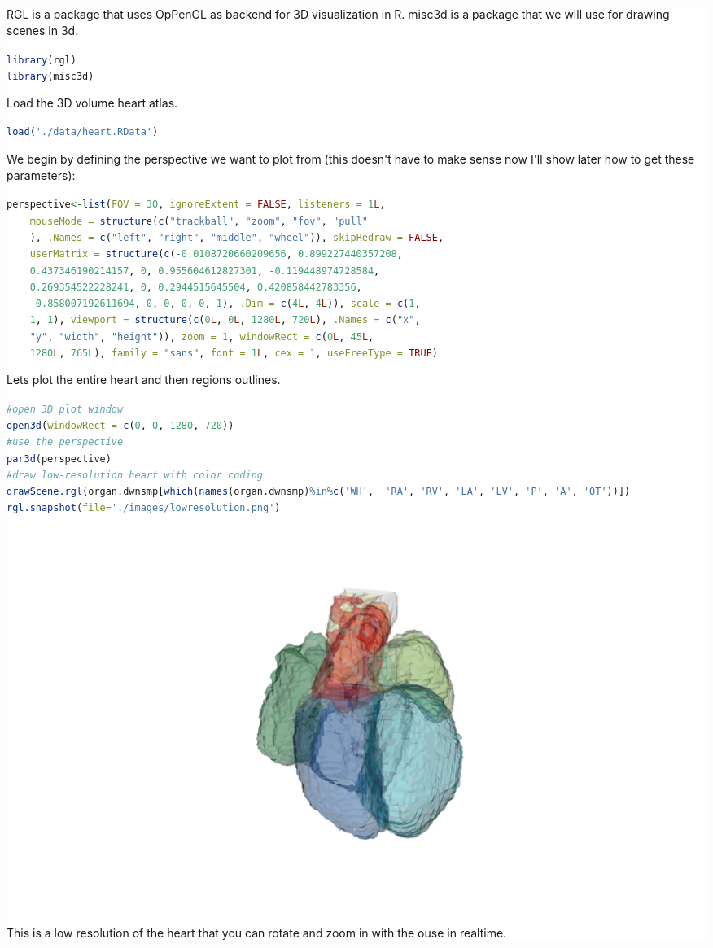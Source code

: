 RGL is a package that uses OpPenGL as backend for 3D visualization in R. misc3d is a package that we will use for drawing scenes in 3d.

``` r
library(rgl)
library(misc3d)
```

Load the 3D volume heart atlas.

``` r
load('./data/heart.RData')
```

We begin by defining the perspective we want to plot from (this doesn't have to make sense now I'll show later how to get these parameters):

``` r
perspective<-list(FOV = 30, ignoreExtent = FALSE, listeners = 1L, 
    mouseMode = structure(c("trackball", "zoom", "fov", "pull"
    ), .Names = c("left", "right", "middle", "wheel")), skipRedraw = FALSE, 
    userMatrix = structure(c(-0.0108720660209656, 0.899227440357208, 
    0.437346190214157, 0, 0.955604612827301, -0.119448974728584, 
    0.269354522228241, 0, 0.2944515645504, 0.420858442783356, 
    -0.858007192611694, 0, 0, 0, 0, 1), .Dim = c(4L, 4L)), scale = c(1, 
    1, 1), viewport = structure(c(0L, 0L, 1280L, 720L), .Names = c("x", 
    "y", "width", "height")), zoom = 1, windowRect = c(0L, 45L, 
    1280L, 765L), family = "sans", font = 1L, cex = 1, useFreeType = TRUE)
```

Lets plot the entire heart and then regions outlines.

``` r
#open 3D plot window
open3d(windowRect = c(0, 0, 1280, 720))
#use the perspective
par3d(perspective)
#draw low-resolution heart with color coding
drawScene.rgl(organ.dwnsmp[which(names(organ.dwnsmp)%in%c('WH',  'RA', 'RV', 'LA', 'LV', 'P', 'A', 'OT'))])
rgl.snapshot(file='./images/lowresolution.png')
```

![Low resolution anaotmy heart.](./images/lowresolution.png) This is a low resolution of the heart that you can rotate and zoom in with the ouse in realtime.
